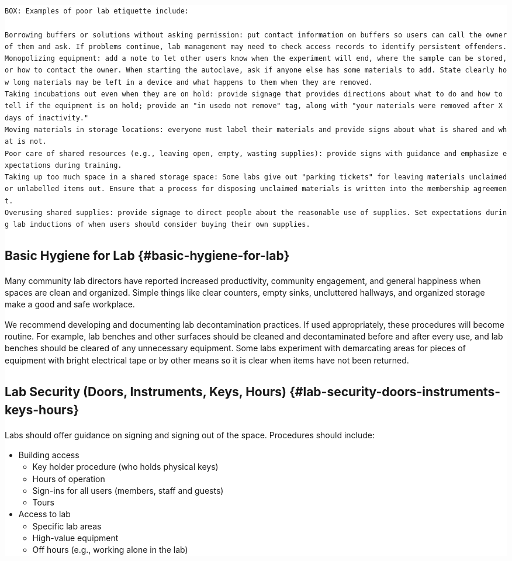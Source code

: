 
```
BOX: Examples of poor lab etiquette include:

Borrowing buffers or solutions without asking permission: put contact information on buffers so users can call the owner of them and ask. If problems continue, lab management may need to check access records to identify persistent offenders.
Monopolizing equipment: add a note to let other users know when the experiment will end, where the sample can be stored, or how to contact the owner. When starting the autoclave, ask if anyone else has some materials to add. State clearly how long materials may be left in a device and what happens to them when they are removed.
Taking incubations out even when they are on hold: provide signage that provides directions about what to do and how to tell if the equipment is on hold; provide an "in usedo not remove" tag, along with "your materials were removed after X days of inactivity." 
Moving materials in storage locations: everyone must label their materials and provide signs about what is shared and what is not.
Poor care of shared resources (e.g., leaving open, empty, wasting supplies): provide signs with guidance and emphasize expectations during training.
Taking up too much space in a shared storage space: Some labs give out "parking tickets" for leaving materials unclaimed or unlabelled items out. Ensure that a process for disposing unclaimed materials is written into the membership agreement.
Overusing shared supplies: provide signage to direct people about the reasonable use of supplies. Set expectations during lab inductions of when users should consider buying their own supplies.
```


  


## **Basic Hygiene for Lab** {#basic-hygiene-for-lab}

 

Many community lab directors have reported increased productivity, community engagement, and general happiness when spaces are clean and organized. Simple things like clear counters, empty sinks, uncluttered hallways, and organized storage make a good and safe workplace.

We recommend developing and documenting lab decontamination practices. If used appropriately, these procedures will become routine. For example, lab benches and other surfaces should be cleaned and decontaminated before and after every use, and lab benches should be cleared of any unnecessary equipment. Some labs experiment with demarcating areas for pieces of equipment with bright electrical tape or by other means so it is clear when items have not been returned.


## **Lab Security (Doors, Instruments, Keys, Hours)** {#lab-security-doors-instruments-keys-hours}

 

Labs should offer guidance on signing and signing out of the space. Procedures should include:


         



*   Building access 
    *   Key holder procedure (who holds physical keys)
    *   Hours of operation
    *   Sign-ins for all users (members, staff and guests)
    *   Tours
*   Access to lab 
    *   Specific lab areas 
    *   High-value equipment 
    *   Off hours (e.g., working alone in the lab)
